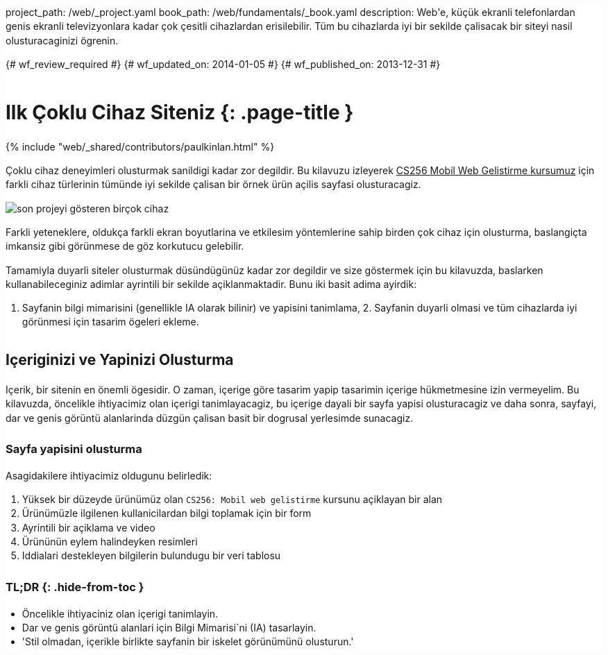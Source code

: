 project_path: /web/_project.yaml
book_path: /web/fundamentals/_book.yaml
description: Web'e, küçük ekranli telefonlardan genis ekranli televizyonlara kadar çok çesitli cihazlardan erisilebilir. Tüm bu cihazlarda iyi bir sekilde çalisacak bir siteyi nasil olusturacaginizi ögrenin.

{# wf_review_required #}
{# wf_updated_on: 2014-01-05 #}
{# wf_published_on: 2013-12-31 #}

# Ilk Çoklu Cihaz Siteniz {: .page-title }

{% include "web/_shared/contributors/paulkinlan.html" %}



Çoklu cihaz deneyimleri olusturmak sanildigi kadar zor degildir. Bu kilavuzu izleyerek <a href='https://www.udacity.com/course/cs256'>CS256 Mobil Web Gelistirme kursumuz</a> için farkli cihaz türlerinin tümünde iyi sekilde çalisan bir örnek ürün açilis sayfasi olusturacagiz.

<img src="images/finaloutput-2x.jpg" alt="son projeyi gösteren birçok cihaz">

Farkli yeteneklere, oldukça farkli ekran boyutlarina ve etkilesim yöntemlerine sahip birden çok cihaz için olusturma, baslangiçta imkansiz gibi görünmese de göz korkutucu gelebilir.

Tamamiyla duyarli siteler olusturmak düsündügünüz kadar zor degildir ve size göstermek için bu kilavuzda, baslarken kullanabileceginiz adimlar ayrintili bir sekilde açiklanmaktadir.  Bunu iki basit adima ayirdik:

1.  Sayfanin bilgi mimarisini (genellikle IA olarak bilinir) ve yapisini tanimlama, 2.  Sayfanin duyarli olmasi ve tüm cihazlarda iyi görünmesi için tasarim ögeleri ekleme.




## Içeriginizi ve Yapinizi Olusturma 




Içerik, bir sitenin en önemli ögesidir. O zaman, içerige göre tasarim yapip tasarimin içerige hükmetmesine izin vermeyelim. Bu kilavuzda, öncelikle ihtiyacimiz olan içerigi tanimlayacagiz, bu içerige dayali bir sayfa yapisi olusturacagiz ve daha sonra, sayfayi, dar ve genis görüntü alanlarinda düzgün çalisan basit bir dogrusal yerlesimde sunacagiz.


### Sayfa yapisini olusturma

Asagidakilere ihtiyacimiz oldugunu belirledik:

1.  Yüksek bir düzeyde ürünümüz olan `CS256: Mobil web gelistirme` kursunu açiklayan bir alan
2.  Ürünümüzle ilgilenen kullanicilardan bilgi toplamak için bir form
3.  Ayrintili bir açiklama ve video
4.  Ürününün eylem halindeyken resimleri
5.  Iddialari destekleyen bilgilerin bulundugu bir veri tablosu

### TL;DR {: .hide-from-toc }
- Öncelikle ihtiyaciniz olan içerigi tanimlayin.
- Dar ve genis görüntü alanlari için Bilgi Mimarisi`ni (IA) tasarlayin.
- 'Stil olmadan, içerikle birlikte sayfanin bir iskelet görünümünü olusturun.'
